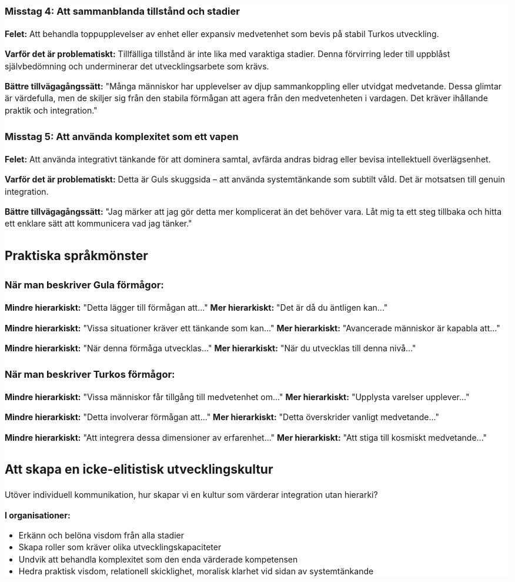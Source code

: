 ### Misstag 4: Att sammanblanda tillstånd och stadier

**Felet:** Att behandla toppupplevelser av enhet eller expansiv medvetenhet som bevis på stabil Turkos utveckling.

**Varför det är problematiskt:** Tillfälliga tillstånd är inte lika med varaktiga stadier. Denna förvirring leder till uppblåst självbedömning och underminerar det utvecklingsarbete som krävs.

**Bättre tillvägagångssätt:** "Många människor har upplevelser av djup sammankoppling eller utvidgat medvetande. Dessa glimtar är värdefulla, men de skiljer sig från den stabila förmågan att agera från den medvetenheten i vardagen. Det kräver ihållande praktik och integration."

### Misstag 5: Att använda komplexitet som ett vapen

**Felet:** Att använda integrativt tänkande för att dominera samtal, avfärda andras bidrag eller bevisa intellektuell överlägsenhet.

**Varför det är problematiskt:** Detta är Guls skuggsida – att använda systemtänkande som subtilt våld. Det är motsatsen till genuin integration.

**Bättre tillvägagångssätt:** "Jag märker att jag gör detta mer komplicerat än det behöver vara. Låt mig ta ett steg tillbaka och hitta ett enklare sätt att kommunicera vad jag tänker."

## Praktiska språkmönster

### När man beskriver Gula förmågor:

**Mindre hierarkiskt:** "Detta lägger till förmågan att..."
**Mer hierarkiskt:** "Det är då du äntligen kan..."

**Mindre hierarkiskt:** "Vissa situationer kräver ett tänkande som kan..."
**Mer hierarkiskt:** "Avancerade människor är kapabla att..."

**Mindre hierarkiskt:** "När denna förmåga utvecklas..."
**Mer hierarkiskt:** "När du utvecklas till denna nivå..."

### När man beskriver Turkos förmågor:

**Mindre hierarkiskt:** "Vissa människor får tillgång till medvetenhet om..."
**Mer hierarkiskt:** "Upplysta varelser upplever..."

**Mindre hierarkiskt:** "Detta involverar förmågan att..."
**Mer hierarkiskt:** "Detta överskrider vanligt medvetande..."

**Mindre hierarkiskt:** "Att integrera dessa dimensioner av erfarenhet..."
**Mer hierarkiskt:** "Att stiga till kosmiskt medvetande..."

## Att skapa en icke-elitistisk utvecklingskultur

Utöver individuell kommunikation, hur skapar vi en kultur som värderar integration utan hierarki?

**I organisationer:**
- Erkänn och belöna visdom från alla stadier
- Skapa roller som kräver olika utvecklingskapaciteter
- Undvik att behandla komplexitet som den enda värderade kompetensen
- Hedra praktisk visdom, relationell skicklighet, moralisk klarhet vid sidan av systemtänkande

